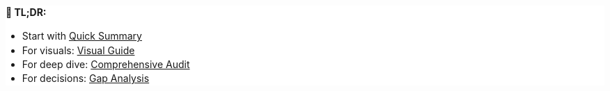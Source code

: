 
**🎯 TL;DR:** 
- Start with [Quick Summary](./TOKEN_SYSTEM_QUICK_SUMMARY.md)
- For visuals: [Visual Guide](./TOKEN_SYSTEM_VISUAL_GUIDE.md)
- For deep dive: [Comprehensive Audit](./TOKEN_SYSTEM_COMPREHENSIVE_AUDIT.md)
- For decisions: [Gap Analysis](./TOKEN_SYSTEM_GAP_ANALYSIS.md)
